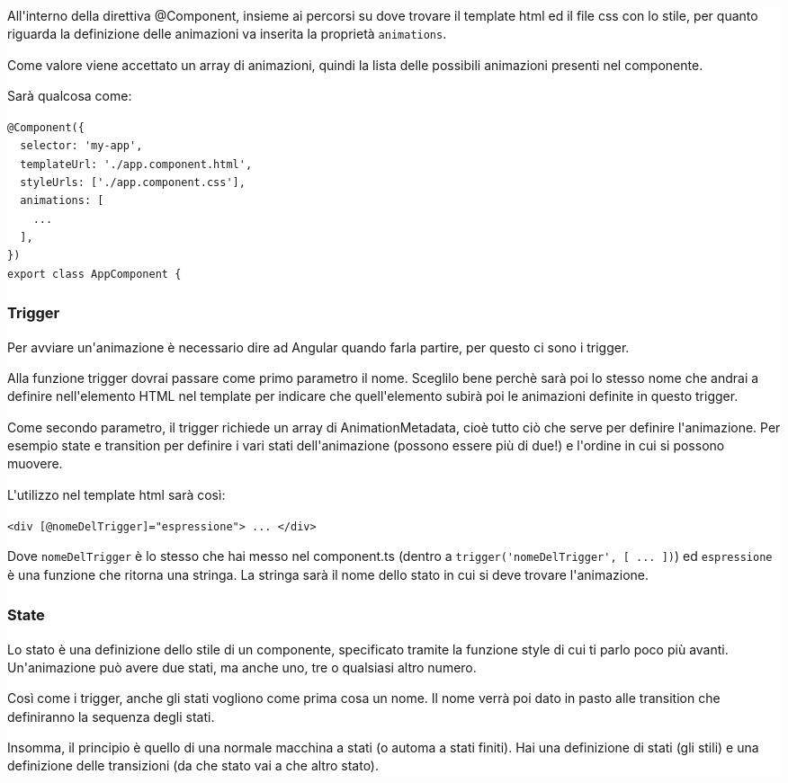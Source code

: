 All'interno della direttiva @Component, insieme ai percorsi su dove trovare il template html ed il file css con lo stile, per quanto riguarda la definizione delle animazioni va inserita la proprietà `animations`.

Come valore viene accettato un array di animazioni, quindi la lista delle possibili animazioni presenti nel componente.

Sarà qualcosa come:

```
@Component({
  selector: 'my-app',
  templateUrl: './app.component.html',
  styleUrls: ['./app.component.css'],
  animations: [
    ...
  ],
})
export class AppComponent {
```

### Trigger

Per avviare un'animazione è necessario dire ad Angular quando farla partire, per questo ci sono i trigger.

Alla funzione trigger dovrai passare come primo parametro il nome. Sceglilo bene perchè sarà poi lo stesso nome che andrai a definire nell'elemento HTML nel template per indicare che quell'elemento subirà poi le animazioni definite in questo trigger.

Come secondo parametro, il trigger richiede un array di AnimationMetadata, cioè tutto ciò che serve per definire l'animazione. Per esempio state e transition per definire i vari stati dell'animazione (possono essere più di due!) e l'ordine in cui si possono muovere.

L'utilizzo nel template html sarà così:

```
<div [@nomeDelTrigger]="espressione"> ... </div>
```

Dove `nomeDelTrigger` è lo stesso che hai messo nel component.ts (dentro a `trigger('nomeDelTrigger', [ ... ])`) ed `espressione` è una funzione che ritorna una stringa. La stringa sarà il nome dello stato in cui si deve trovare l'animazione.

### State

Lo stato è una definizione dello stile di un componente, specificato tramite la funzione style di cui ti parlo poco più avanti.
Un'animazione può avere due stati, ma anche uno, tre o qualsiasi altro numero.

Così come i trigger, anche gli stati vogliono come prima cosa un nome. Il nome verrà poi dato in pasto alle transition che definiranno la sequenza degli stati.

Insomma, il principio è quello di una normale macchina a stati (o automa a stati finiti). Hai una definizione di stati (gli stili) e una definizione delle transizioni (da che stato vai a che altro stato).
